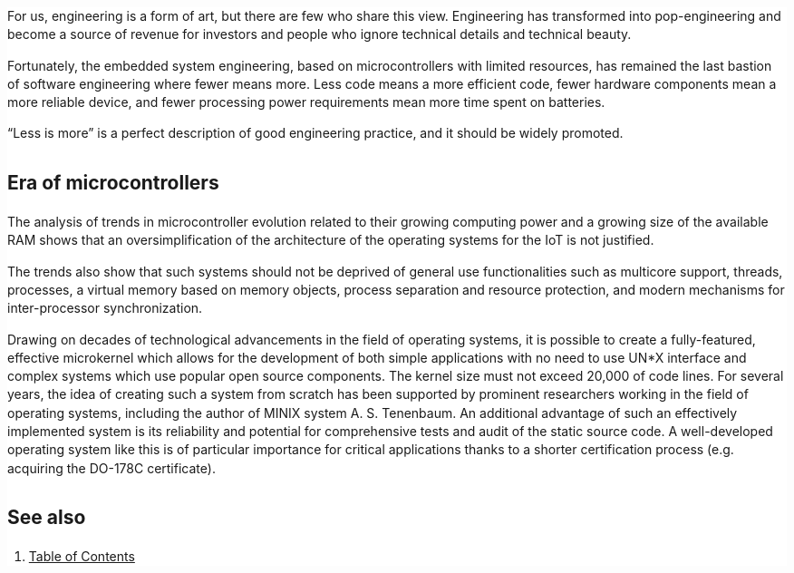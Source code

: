 For us, engineering is a form of art, but there are few who share this view. Engineering has transformed into
pop-engineering and become a source of revenue for investors and people who ignore technical details and technical
beauty.

Fortunately, the embedded system engineering, based on microcontrollers with limited resources, has remained the last
bastion of software engineering where fewer means more. Less code means a more efficient code, fewer hardware components
mean a more reliable device, and fewer processing power requirements mean more time spent on batteries.

“Less is more” is a perfect description of good engineering practice, and it should be widely promoted.

## Era of microcontrollers

The analysis of trends in microcontroller evolution related to their growing computing power and a growing size of the
available RAM shows that an oversimplification of the architecture of the operating systems for the IoT is not
justified.

The trends also show that such systems should not be deprived of general use functionalities such as multicore support,
threads, processes, a virtual memory based on memory objects, process separation and resource protection, and modern
mechanisms for inter-processor synchronization.

Drawing on decades of technological advancements in the field of operating systems, it is possible to create a
fully-featured, effective microkernel which allows for the development of both simple applications with no need to use
UN*X interface and complex systems which use popular open source components. The kernel size must not exceed 20,000 of
code lines. For several years, the idea of creating such a system from scratch has been supported by prominent
researchers working in the field of operating systems, including the author of MINIX system A. S. Tenenbaum.
An additional advantage of such an effectively implemented system is its reliability and potential for comprehensive
tests and audit of the static source code. A well-developed operating system like this is of particular importance for
critical applications thanks to a shorter certification process (e.g. acquiring the DO-178C certificate).

## See also

1. [Table of Contents](../README.md)

